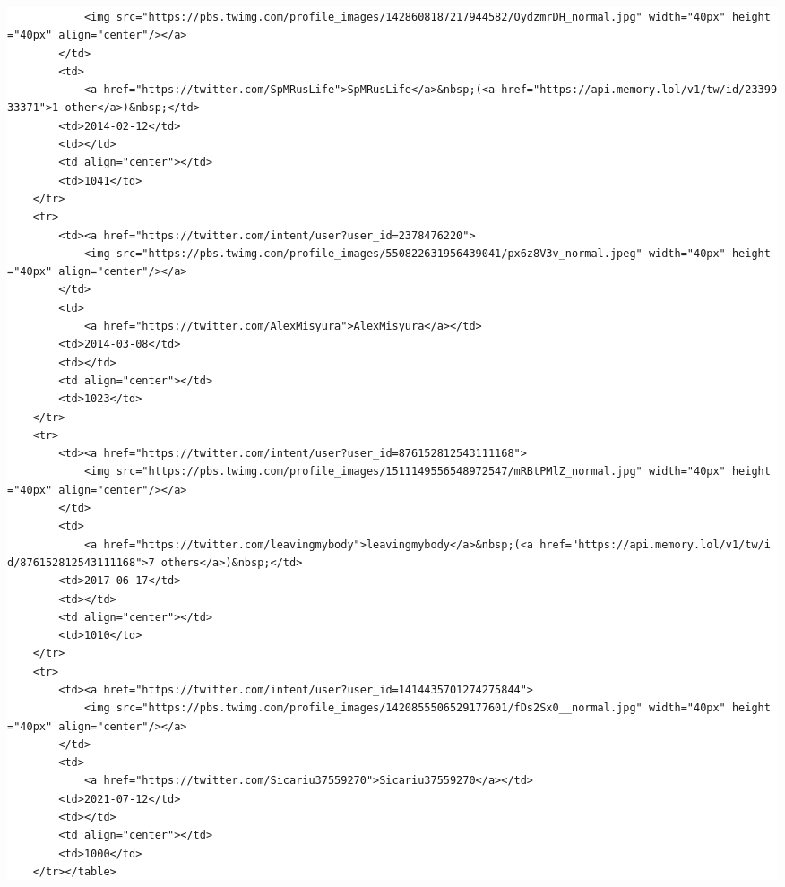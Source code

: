                 <img src="https://pbs.twimg.com/profile_images/1428608187217944582/OydzmrDH_normal.jpg" width="40px" height="40px" align="center"/></a>
            </td>
            <td>
                <a href="https://twitter.com/SpMRusLife">SpMRusLife</a>&nbsp;(<a href="https://api.memory.lol/v1/tw/id/2339933371">1 other</a>)&nbsp;</td>
            <td>2014-02-12</td>
            <td></td>
            <td align="center"></td>
            <td>1041</td>
        </tr>
        <tr>
            <td><a href="https://twitter.com/intent/user?user_id=2378476220">
                <img src="https://pbs.twimg.com/profile_images/550822631956439041/px6z8V3v_normal.jpeg" width="40px" height="40px" align="center"/></a>
            </td>
            <td>
                <a href="https://twitter.com/AlexMisyura">AlexMisyura</a></td>
            <td>2014-03-08</td>
            <td></td>
            <td align="center"></td>
            <td>1023</td>
        </tr>
        <tr>
            <td><a href="https://twitter.com/intent/user?user_id=876152812543111168">
                <img src="https://pbs.twimg.com/profile_images/1511149556548972547/mRBtPMlZ_normal.jpg" width="40px" height="40px" align="center"/></a>
            </td>
            <td>
                <a href="https://twitter.com/leavingmybody">leavingmybody</a>&nbsp;(<a href="https://api.memory.lol/v1/tw/id/876152812543111168">7 others</a>)&nbsp;</td>
            <td>2017-06-17</td>
            <td></td>
            <td align="center"></td>
            <td>1010</td>
        </tr>
        <tr>
            <td><a href="https://twitter.com/intent/user?user_id=1414435701274275844">
                <img src="https://pbs.twimg.com/profile_images/1420855506529177601/fDs2Sx0__normal.jpg" width="40px" height="40px" align="center"/></a>
            </td>
            <td>
                <a href="https://twitter.com/Sicariu37559270">Sicariu37559270</a></td>
            <td>2021-07-12</td>
            <td></td>
            <td align="center"></td>
            <td>1000</td>
        </tr></table>
